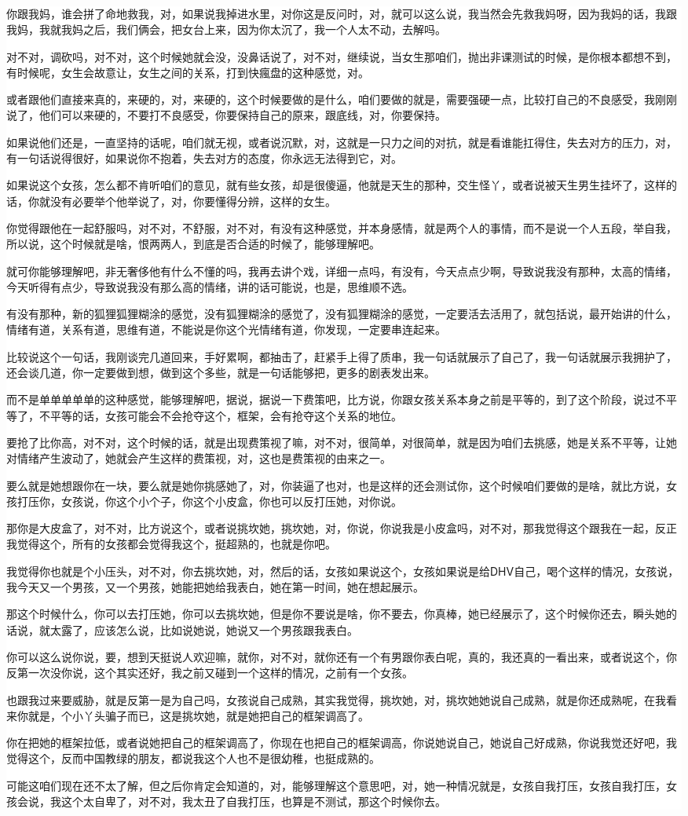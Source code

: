 你跟我妈，谁会拼了命地救我，对，如果说我掉进水里，对你这是反问时，对，就可以这么说，我当然会先救我妈呀，因为我妈的话，我跟我妈，我就我妈之后，我们俩会，把女台上来，因为你太沉了，我一个人太不动，去解吗。

对不对，调砍吗，对不对，这个时候她就会没，没鼻话说了，对不对，继续说，当女生那咱们，抛出非课测试的时候，是你根本都想不到，有时候呢，女生会故意让，女生之间的关系，打到快瘋盘的这种感觉，对。

或者跟他们直接来真的，来硬的，对，来硬的，这个时候要做的是什么，咱们要做的就是，需要强硬一点，比较打自己的不良感受，我刚刚说了，他们可以来硬的，不要打不良感受，你要保持自己的原来，跟底线，对，你要保持。

如果说他们还是，一直坚持的话呢，咱们就无视，或者说沉默，对，这就是一只力之间的对抗，就是看谁能扛得住，失去对方的压力，对，有一句话说得很好，如果说你不抱着，失去对方的态度，你永远无法得到它，对。

如果说这个女孩，怎么都不肯听咱们的意见，就有些女孩，却是很傻逼，他就是天生的那种，交生怪丫，或者说被天生男生挂坏了，这样的话，你就没有必要举个他举说了，对，你要懂得分辨，这样的女生。

你觉得跟他在一起舒服吗，对不对，不舒服，对不对，有没有这种感觉，并本身感情，就是两个人的事情，而不是说一个人五段，举自我，所以说，这个时候就是啥，恨两两人，到底是否合适的时候了，能够理解吧。

就可你能够理解吧，非无奢侈他有什么不懂的吗，我再去讲个戏，详细一点吗，有没有，今天点点少啊，导致说我没有那种，太高的情绪，今天听得有点少，导致说我没有那么高的情绪，讲的话可能说，也是，思维顺不选。

有没有那种，新的狐狸狐狸糊涂的感觉，没有狐狸糊涂的感觉了，没有狐狸糊涂的感觉，一定要活去活用了，就包括说，最开始讲的什么，情绪有道，关系有道，思维有道，不能说是你这个光情绪有道，你发现，一定要串连起来。

比较说这个一句话，我刚谈完几道回来，手好累啊，都抽击了，赶紧手上得了质串，我一句话就展示了自己了，我一句话就展示我拥护了，还会谈几道，你一定要做到想，做到这个多些，就是一句话能够把，更多的剧表发出来。

而不是单单单单单的这种感觉，能够理解吧，据说，据说一下费策吧，比方说，你跟女孩关系本身之前是平等的，到了这个阶段，说过不平等了，不平等的话，女孩可能会不会抢夺这个，框架，会有抢夺这个关系的地位。

要抢了比你高，对不对，这个时候的话，就是出现费策视了嘛，对不对，很简单，对很简单，就是因为咱们去挑感，她是关系不平等，让她对情绪产生波动了，她就会产生这样的费策视，对，这也是费策视的由来之一。

要么就是她想跟你在一块，要么就是她你挑感她了，对，你装逼了也对，也是这样的还会测试你，这个时候咱们要做的是啥，就比方说，女孩打压你，女孩说，你这个小个子，你这个小皮盒，你也可以反打压她，对你说。

那你是大皮盒了，对不对，比方说这个，或者说挑坎她，挑坎她，对，你说，你说我是小皮盒吗，对不对，那我觉得这个跟我在一起，反正我觉得这个，所有的女孩都会觉得我这个，挺超熟的，也就是你吧。

我觉得你也就是个小压头，对不对，你去挑坎她，对，然后的话，女孩如果说这个，女孩如果说是给DHV自己，喝个这样的情况，女孩说，我今天又一个男孩，又一个男孩，她能把她给我表白，她在第一时间，她在想起展示。

那这个时候什么，你可以去打压她，你可以去挑坎她，但是你不要说是啥，你不要去，你真棒，她已经展示了，这个时候你还去，瞬头她的话说，就太露了，应该怎么说，比如说她说，她说又一个男孩跟我表白。

你可以这么说你说，要，想到天挺说人欢迎嘛，就你，对不对，就你还有一个有男跟你表白呢，真的，我还真的一看出来，或者说这个，你反第一次没你说，这个其实还好，我之前又碰到一个这样的情况，之前有一个女孩。

也跟我过来要威胁，就是反第一是为自己吗，女孩说自己成熟，其实我觉得，挑坎她，对，挑坎她她说自己成熟，就是你还成熟呢，在我看来你就是，个小丫头骗子而已，这是挑坎她，就是她把自己的框架调高了。

你在把她的框架拉低，或者说她把自己的框架调高了，你现在也把自己的框架调高，你说她说自己，她说自己好成熟，你说我觉还好吧，我觉得这个，反而中国教绿的朋友，都说我这个人也不是很幼稚，也挺成熟的。

可能这咱们现在还不太了解，但之后你肯定会知道的，对，能够理解这个意思吧，对，她一种情况就是，女孩自我打压，女孩自我打压，女孩会说，我这个太自卑了，对不对，我太丑了自我打压，也算是不测试，那这个时候你去。

